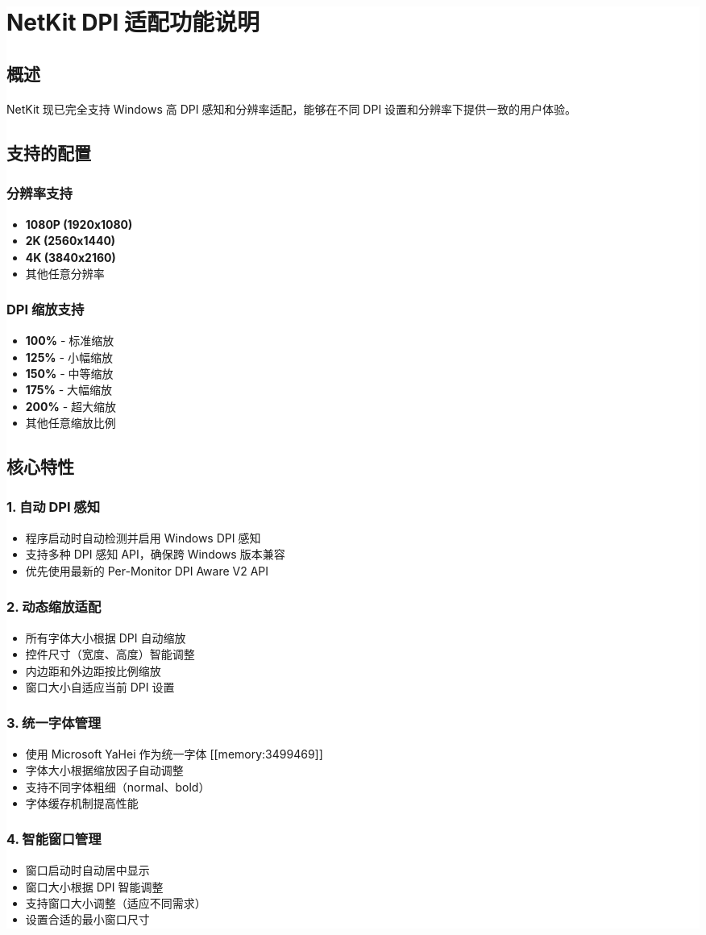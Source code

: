# NetKit DPI 适配功能说明

## 概述

NetKit 现已完全支持 Windows 高 DPI 感知和分辨率适配，能够在不同 DPI 设置和分辨率下提供一致的用户体验。

## 支持的配置

### 分辨率支持
- **1080P (1920x1080)**
- **2K (2560x1440)**  
- **4K (3840x2160)**
- 其他任意分辨率

### DPI 缩放支持
- **100%** - 标准缩放
- **125%** - 小幅缩放
- **150%** - 中等缩放
- **175%** - 大幅缩放
- **200%** - 超大缩放
- 其他任意缩放比例

## 核心特性

### 1. 自动 DPI 感知
- 程序启动时自动检测并启用 Windows DPI 感知
- 支持多种 DPI 感知 API，确保跨 Windows 版本兼容
- 优先使用最新的 Per-Monitor DPI Aware V2 API

### 2. 动态缩放适配
- 所有字体大小根据 DPI 自动缩放
- 控件尺寸（宽度、高度）智能调整
- 内边距和外边距按比例缩放
- 窗口大小自适应当前 DPI 设置

### 3. 统一字体管理
- 使用 Microsoft YaHei 作为统一字体 [[memory:3499469]]
- 字体大小根据缩放因子自动调整
- 支持不同字体粗细（normal、bold）
- 字体缓存机制提高性能

### 4. 智能窗口管理
- 窗口启动时自动居中显示
- 窗口大小根据 DPI 智能调整
- 支持窗口大小调整（适应不同需求）
- 设置合适的最小窗口尺寸
